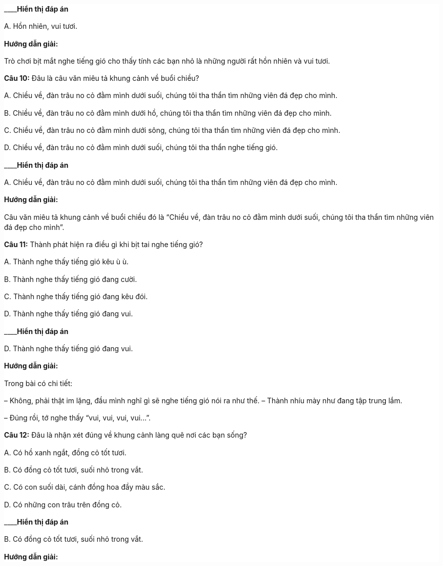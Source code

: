 ____**Hiển thị đáp án**

A. Hồn nhiên, vui tươi.

**Hướng dẫn giải:**

Trò chơi bịt mắt nghe tiếng gió cho thấy tính các bạn nhỏ là những người rất hồn nhiên và vui tươi.

**Câu 10:** Đâu là câu văn miêu tả khung cảnh về buổi chiều?

A. Chiều về, đàn trâu no cỏ đằm mình dưới suối, chúng tôi tha thẩn tìm những viên đá đẹp cho mình.

B. Chiều về, đàn trâu no cỏ đằm mình dưới hồ, chúng tôi tha thẩn tìm những viên đá đẹp cho mình.

C. Chiều về, đàn trâu no cỏ đằm mình dưới sông, chúng tôi tha thẩn tìm những viên đá đẹp cho mình.

D. Chiều về, đàn trâu no cỏ đằm mình dưới suối, chúng tôi tha thẩn nghe tiếng gió.

____**Hiển thị đáp án**

A. Chiều về, đàn trâu no cỏ đằm mình dưới suối, chúng tôi tha thẩn tìm những viên đá đẹp cho mình.

**Hướng dẫn giải:**

Câu văn miêu tả khung cảnh về buổi chiều đó là “Chiều về, đàn trâu no cỏ đằm mình dưới suối, chúng tôi tha thẩn tìm những viên đá đẹp cho mình”.

**Câu 11:** Thành phát hiện ra điều gì khi bịt tai nghe tiếng gió?

A. Thành nghe thấy tiếng gió kêu ù ù.

B. Thành nghe thấy tiếng gió đang cười.

C. Thành nghe thấy tiếng gió đang kêu đói.

D. Thành nghe thấy tiếng gió đang vui.

____**Hiển thị đáp án**

D. Thành nghe thấy tiếng gió đang vui.

**Hướng dẫn giải:**

Trong bài có chi tiết:

– Không, phải thật im lặng, đầu mình nghĩ gì sẽ nghe tiếng gió nói ra như thế. – Thành nhíu mày như đang tập trung lắm.

– Đúng rồi, tớ nghe thấy “vui, vui, vui, vui...”.

**Câu 12:** Đâu là nhận xét đúng về khung cảnh làng quê nơi các bạn sống?

A. Có hồ xanh ngắt, đồng cỏ tốt tươi.

B. Có đồng cỏ tốt tươi, suối nhỏ trong vắt.

C. Có con suối dài, cánh đồng hoa đầy màu sắc.

D. Có những con trâu trên đồng cỏ.

____**Hiển thị đáp án**

B. Có đồng cỏ tốt tươi, suối nhỏ trong vắt.

**Hướng dẫn giải:**
